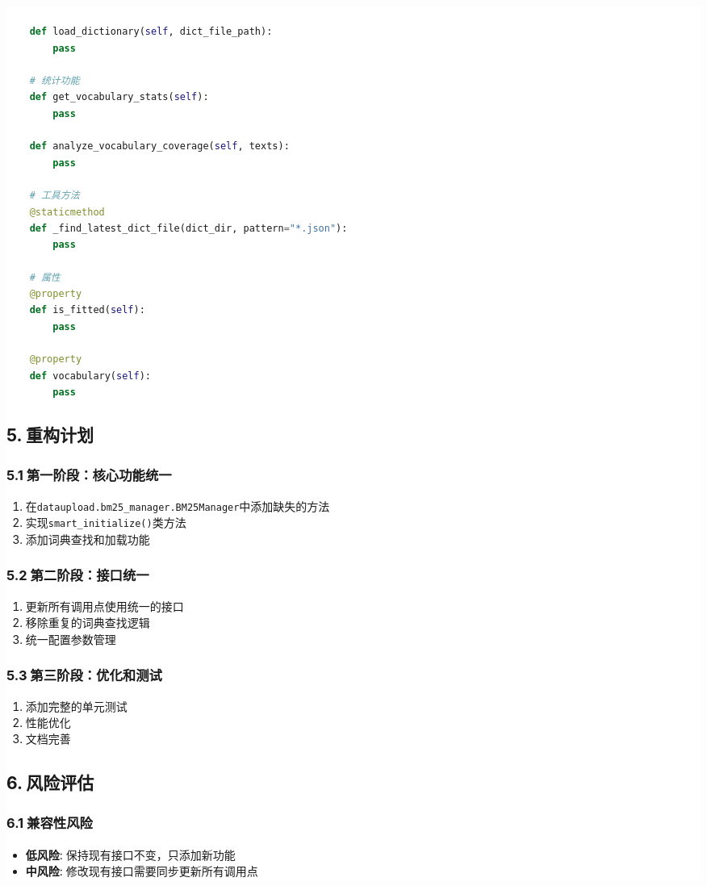 ```python
    
    def load_dictionary(self, dict_file_path):
        pass
    
    # 统计功能
    def get_vocabulary_stats(self):
        pass
    
    def analyze_vocabulary_coverage(self, texts):
        pass
    
    # 工具方法
    @staticmethod
    def _find_latest_dict_file(dict_dir, pattern="*.json"):
        pass
    
    # 属性
    @property
    def is_fitted(self):
        pass
    
    @property
    def vocabulary(self):
        pass
```

## 5. 重构计划

### 5.1 第一阶段：核心功能统一
1. 在`dataupload.bm25_manager.BM25Manager`中添加缺失的方法
2. 实现`smart_initialize()`类方法
3. 添加词典查找和加载功能

### 5.2 第二阶段：接口统一
1. 更新所有调用点使用统一的接口
2. 移除重复的词典查找逻辑
3. 统一配置参数管理

### 5.3 第三阶段：优化和测试
1. 添加完整的单元测试
2. 性能优化
3. 文档完善

## 6. 风险评估

### 6.1 兼容性风险
- **低风险**: 保持现有接口不变，只添加新功能
- **中风险**: 修改现有接口需要同步更新所有调用点
